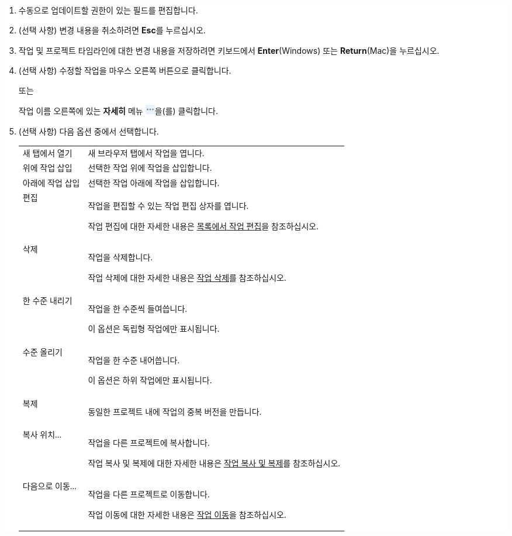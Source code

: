 1. 수동으로 업데이트할 권한이 있는 필드를 편집합니다.

1. (선택 사항) 변경 내용을 취소하려면 **Esc**&#x200B;를 누르십시오.
1. 작업 및 프로젝트 타임라인에 대한 변경 내용을 저장하려면 키보드에서 **Enter**(Windows) 또는 **Return**(Mac)을 누르십시오.
1. (선택 사항) 수정할 작업을 마우스 오른쪽 버튼으로 클릭합니다.

   또는

   작업 이름 오른쪽에 있는 **자세히** 메뉴 ![](assets/more-icon-task-list.png)을(를) 클릭합니다.

1. (선택 사항) 다음 옵션 중에서 선택합니다.

   <table style="table-layout:auto"> 
    <col> 
    <col> 
    <tbody> 
     <tr> 
      <td role="rowheader">새 탭에서 열기</td> 
      <td>새 브라우저 탭에서 작업을 엽니다. </td> 
     </tr> 
          <tr> 
      <td role="rowheader">위에 작업 삽입</td> 
      <td>선택한 작업 위에 작업을 삽입합니다.</td> 
     </tr> 
     <tr> 
      <td role="rowheader">아래에 작업 삽입</td> 
      <td>선택한 작업 아래에 작업을 삽입합니다.</td> 
     </tr>
     <tr> 
      <td role="rowheader">편집</td> 
      <td><p>작업을 편집할 수 있는 작업 편집 상자를 엽니다.</p><p>작업 편집에 대한 자세한 내용은 <a href="#edit-tasks-in-a-list" class="MCXref xref">목록에서 작업 편집</a>을 참조하십시오.</p></td> 
     </tr> 
     <tr> 
      <td role="rowheader">삭제</td> 
      <td><p>작업을 삭제합니다.</p><p>작업 삭제에 대한 자세한 내용은 <a href="../../../manage-work/tasks/manage-tasks/delete-tasks.md" class="MCXref xref">작업 삭제</a>를 참조하십시오.</p></td> 
     </tr> 
     <tr> 
      <td role="rowheader">한 수준 내리기</td> 
      <td><p>작업을 한 수준씩 들여씁니다. </p><p>이 옵션은 독립형 작업에만 표시됩니다.</p></td> 
     </tr> 
     <tr> 
      <td role="rowheader">수준 올리기</td> 
      <td><p>작업을 한 수준 내어씁니다. </p><p>이 옵션은 하위 작업에만 표시됩니다. </p></td> 
     </tr>  
     <tr> 
      <td role="rowheader">복제</td> 
      <td><p>동일한 프로젝트 내에 작업의 중복 버전을 만듭니다. </p></td> 
     </tr> 
     <tr> 
      <td role="rowheader">복사 위치...</td> 
      <td><p>작업을 다른 프로젝트에 복사합니다.</p><p>작업 복사 및 복제에 대한 자세한 내용은 <a href="../../../manage-work/tasks/manage-tasks/copy-and-duplicate-tasks.md" class="MCXref xref">작업 복사 및 복제</a>를 참조하십시오.</p></td> 
     </tr> 
     <tr> 
      <td role="rowheader">다음으로 이동...</td> 
      <td><p>작업을 다른 프로젝트로 이동합니다.</p><p>작업 이동에 대한 자세한 내용은 <a href="../../../manage-work/tasks/manage-tasks/move-tasks.md" class="MCXref xref">작업 이동</a>을 참조하십시오.</p></td> 
     </tr> 
    </tbody> 
   </table>
